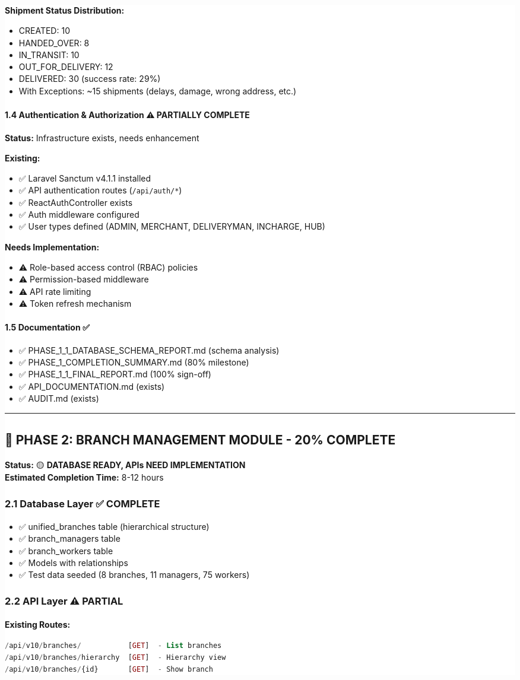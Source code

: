 **Shipment Status Distribution:**
- CREATED: 10
- HANDED_OVER: 8
- IN_TRANSIT: 10
- OUT_FOR_DELIVERY: 12
- DELIVERED: 30 (success rate: 29%)
- With Exceptions: ~15 shipments (delays, damage, wrong address, etc.)

#### 1.4 Authentication & Authorization ⚠️ PARTIALLY COMPLETE
**Status:** Infrastructure exists, needs enhancement

**Existing:**
- ✅ Laravel Sanctum v4.1.1 installed
- ✅ API authentication routes (`/api/auth/*`)
- ✅ ReactAuthController exists
- ✅ Auth middleware configured
- ✅ User types defined (ADMIN, MERCHANT, DELIVERYMAN, INCHARGE, HUB)

**Needs Implementation:**
- ⚠️ Role-based access control (RBAC) policies
- ⚠️ Permission-based middleware
- ⚠️ API rate limiting
- ⚠️ Token refresh mechanism

#### 1.5 Documentation ✅
- ✅ PHASE_1_1_DATABASE_SCHEMA_REPORT.md (schema analysis)
- ✅ PHASE_1_COMPLETION_SUMMARY.md (80% milestone)
- ✅ PHASE_1_1_FINAL_REPORT.md (100% sign-off)
- ✅ API_DOCUMENTATION.md (exists)
- ✅ AUDIT.md (exists)

---

## 🔄 PHASE 2: BRANCH MANAGEMENT MODULE - **20% COMPLETE**

**Status:** 🟡 **DATABASE READY, APIs NEED IMPLEMENTATION**  
**Estimated Completion Time:** 8-12 hours

### 2.1 Database Layer ✅ COMPLETE
- ✅ unified_branches table (hierarchical structure)
- ✅ branch_managers table
- ✅ branch_workers table
- ✅ Models with relationships
- ✅ Test data seeded (8 branches, 11 managers, 75 workers)

### 2.2 API Layer ⚠️ PARTIAL
**Existing Routes:**
```php
/api/v10/branches/           [GET]  - List branches
/api/v10/branches/hierarchy  [GET]  - Hierarchy view
/api/v10/branches/{id}       [GET]  - Show branch
```
